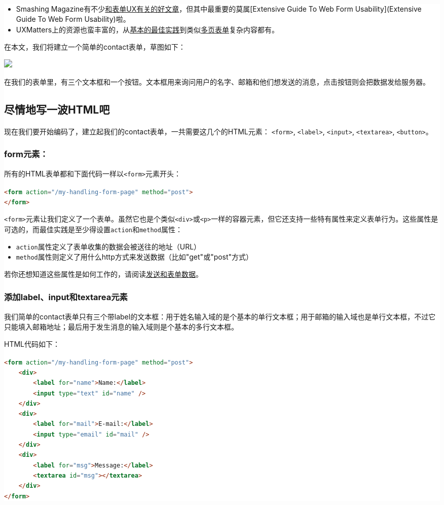 * Smashing Magazine有不少[和表单UX有关的好文章](http://uxdesign.smashingmagazine.com/tag/forms/)，但其中最重要的莫属[Extensive Guide To Web Form Usability](Extensive Guide To Web Form Usability)啦。
* UXMatters上的资源也蛮丰富的，从[基本的最佳实践](http://www.uxmatters.com/mt/archives/2012/05/7-basic-best-practices-for-buttons.php)到类似[多页表单](http://www.uxmatters.com/mt/archives/2010/03/pagination-in-web-forms-evaluating-the-effectiveness-of-web-forms.php)复杂内容都有。

在本文，我们将建立一个简单的contact表单，草图如下：

![](https://developer.mozilla.org/files/4579/form-sketch-low.jpg)

在我们的表单里，有三个文本框和一个按钮。文本框用来询问用户的名字、邮箱和他们想发送的消息，点击按钮则会把数据发给服务器。

## 尽情地写一波HTML吧
现在我们要开始编码了，建立起我们的contact表单，一共需要这几个的HTML元素： `<form>`, `<label>`, `<input>`, `<textarea>`, `<button>`。

### form元素：
所有的HTML表单都和下面代码一样以`<form>`元素开头：

```html
<form action="/my-handling-form-page" method="post">
</form>
```

`<form>`元素让我们定义了一个表单。虽然它也是个类似`<div>`或`<p>`一样的容器元素，但它还支持一些特有属性来定义表单行为。这些属性是可选的，而最佳实践是至少得设置`action`和`method`属性：

* `action`属性定义了表单收集的数据会被送往的地址（URL）
* `method`属性则定义了用什么http方式来发送数据（比如"get"或"post"方式）

若你还想知道这些属性是如何工作的，请阅读[发送和表单数据]()。

### 添加label、input和textarea元素
我们简单的contact表单只有三个带label的文本框：用于姓名输入域的是个基本的单行文本框；用于邮箱的输入域也是单行文本框，不过它只能填入邮箱地址；最后用于发生消息的输入域则是个基本的多行文本框。

HTML代码如下：

```html
<form action="/my-handling-form-page" method="post">
    <div>
        <label for="name">Name:</label>
        <input type="text" id="name" />
    </div>
    <div>
        <label for="mail">E-mail:</label>
        <input type="email" id="mail" />
    </div>
    <div>
        <label for="msg">Message:</label>
        <textarea id="msg"></textarea>
    </div>
</form>
```
